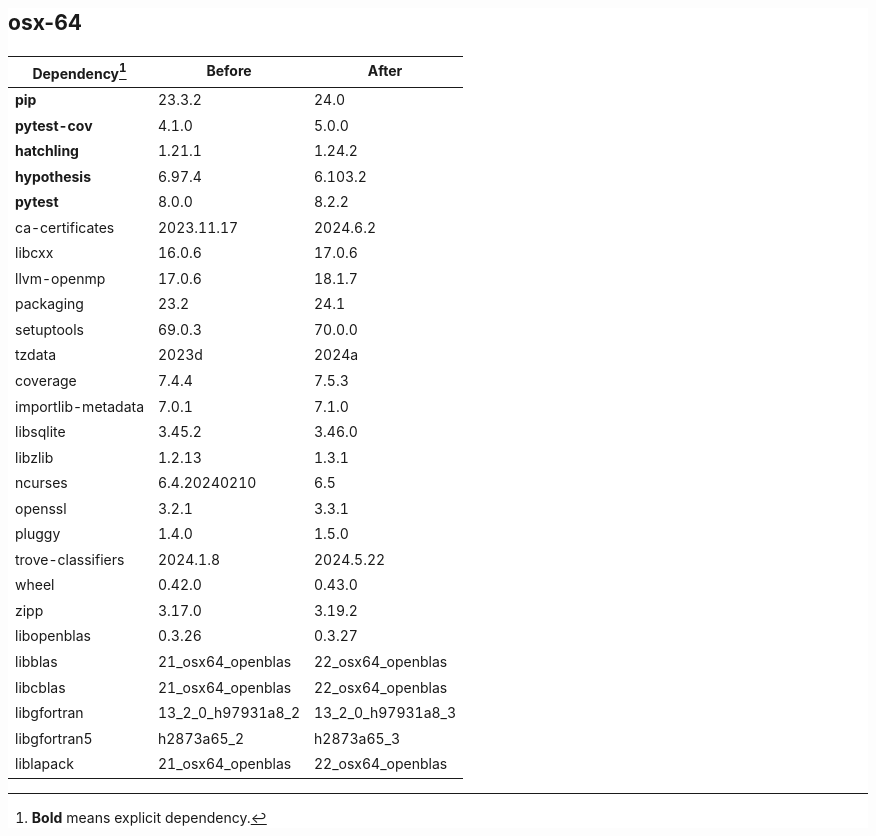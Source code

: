 ## osx-64

|Dependency[^1]|Before|After|
|-|-|-|
|**pip**|23.3.2|24.0|
|**pytest-cov**|4.1.0|5.0.0|
|**hatchling**|1.21.1|1.24.2|
|**hypothesis**|6.97.4|6.103.2|
|**pytest**|8.0.0|8.2.2|
|ca-certificates|2023.11.17|2024.6.2|
|libcxx|16.0.6|17.0.6|
|llvm-openmp|17.0.6|18.1.7|
|packaging|23.2|24.1|
|setuptools|69.0.3|70.0.0|
|tzdata|2023d|2024a|
|coverage|7.4.4|7.5.3|
|importlib-metadata|7.0.1|7.1.0|
|libsqlite|3.45.2|3.46.0|
|libzlib|1.2.13|1.3.1|
|ncurses|6.4.20240210|6.5|
|openssl|3.2.1|3.3.1|
|pluggy|1.4.0|1.5.0|
|trove-classifiers|2024.1.8|2024.5.22|
|wheel|0.42.0|0.43.0|
|zipp|3.17.0|3.19.2|
|libopenblas|0.3.26|0.3.27|
|libblas|21_osx64_openblas|22_osx64_openblas|
|libcblas|21_osx64_openblas|22_osx64_openblas|
|libgfortran|13_2_0_h97931a8_2|13_2_0_h97931a8_3|
|libgfortran5|h2873a65_2|h2873a65_3|
|liblapack|21_osx64_openblas|22_osx64_openblas|


[^1]: **Bold** means explicit dependency.
[^2]: Dependency got downgraded.